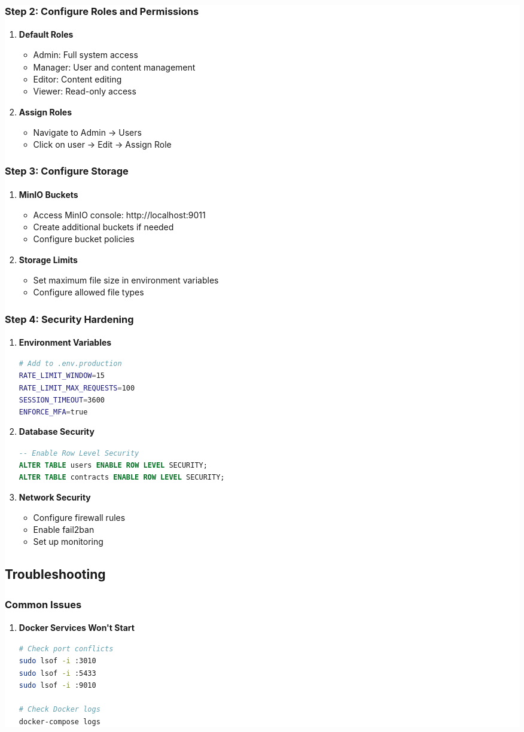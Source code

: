 ### Step 2: Configure Roles and Permissions

1. **Default Roles**
   - Admin: Full system access
   - Manager: User and content management
   - Editor: Content editing
   - Viewer: Read-only access

2. **Assign Roles**
   - Navigate to Admin → Users
   - Click on user → Edit → Assign Role

### Step 3: Configure Storage

1. **MinIO Buckets**
   - Access MinIO console: http://localhost:9011
   - Create additional buckets if needed
   - Configure bucket policies

2. **Storage Limits**
   - Set maximum file size in environment variables
   - Configure allowed file types

### Step 4: Security Hardening

1. **Environment Variables**
   ```bash
   # Add to .env.production
   RATE_LIMIT_WINDOW=15
   RATE_LIMIT_MAX_REQUESTS=100
   SESSION_TIMEOUT=3600
   ENFORCE_MFA=true
   ```

2. **Database Security**
   ```sql
   -- Enable Row Level Security
   ALTER TABLE users ENABLE ROW LEVEL SECURITY;
   ALTER TABLE contracts ENABLE ROW LEVEL SECURITY;
   ```

3. **Network Security**
   - Configure firewall rules
   - Enable fail2ban
   - Set up monitoring

## Troubleshooting

### Common Issues

1. **Docker Services Won't Start**
   ```bash
   # Check port conflicts
   sudo lsof -i :3010
   sudo lsof -i :5433
   sudo lsof -i :9010
   
   # Check Docker logs
   docker-compose logs
   ```
